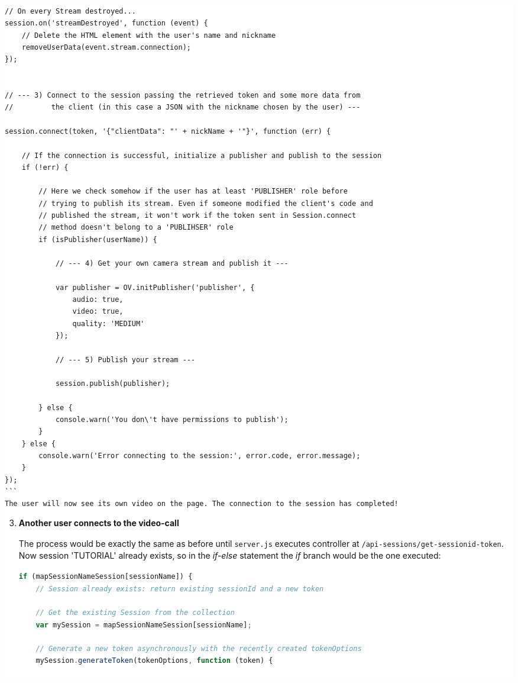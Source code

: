 	// On every Stream destroyed...
	session.on('streamDestroyed', function (event) {
		// Delete the HTML element with the user's name and nickname
		removeUserData(event.stream.connection);
	});


	// --- 3) Connect to the session passing the retrieved token and some more data from
	//         the client (in this case a JSON with the nickname chosen by the user) ---
	
	session.connect(token, '{"clientData": "' + nickName + '"}', function (err) {

		// If the connection is successful, initialize a publisher and publish to the session
		if (!err) {

			// Here we check somehow if the user has at least 'PUBLISHER' role before
			// trying to publish its stream. Even if someone modified the client's code and
			// published the stream, it won't work if the token sent in Session.connect
			// method doesn't belong to a 'PUBLIHSER' role
			if (isPublisher(userName)) {

				// --- 4) Get your own camera stream and publish it ---
				
				var publisher = OV.initPublisher('publisher', {
					audio: true,
					video: true,
					quality: 'MEDIUM'
				});

				// --- 5) Publish your stream ---
				
				session.publish(publisher);

			} else {
				console.warn('You don\'t have permissions to publish');
			}
		} else {
			console.warn('Error connecting to the session:', error.code, error.message);
		}
	});	
	```
	The user will now see its own video on the page. The connection to the session has completed!

3. **Another user connects to the video-call**

	The process would be exactly the same as before until `server.js` executes controller at `/api-sessions/get-sessionid-token`. Now session 'TUTORIAL' already exists, so in the _if-else_ statement the _if_ branch would be the one executed:

	```javascript
	if (mapSessionNameSession[sessionName]) {
		// Session already exists: return existing sessionId and a new token
		
		// Get the existing Session from the collection
		var mySession = mapSessionNameSession[sessionName];
		
		// Generate a new token asynchronously with the recently created tokenOptions
		mySession.generateToken(tokenOptions, function (token) {
			